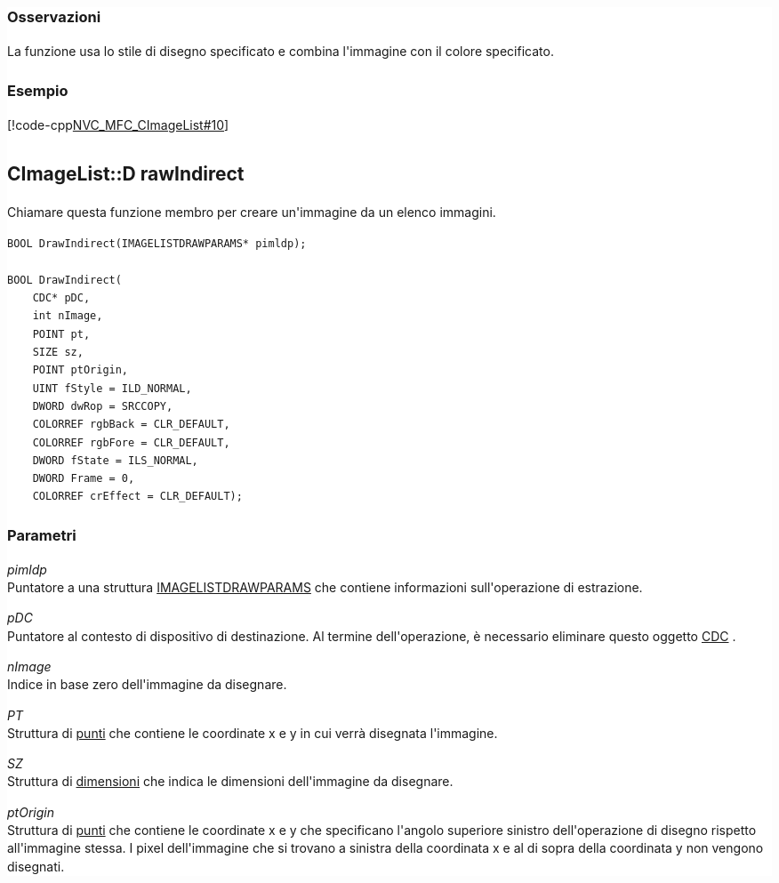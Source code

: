 ### <a name="remarks"></a>Osservazioni

La funzione usa lo stile di disegno specificato e combina l'immagine con il colore specificato.

### <a name="example"></a>Esempio

[!code-cpp[NVC_MFC_CImageList#10](../../mfc/reference/codesnippet/cpp/cimagelist-class_9.cpp)]

## <a name="cimagelistdrawindirect"></a><a name="drawindirect"></a>CImageList::D rawIndirect

Chiamare questa funzione membro per creare un'immagine da un elenco immagini.

```
BOOL DrawIndirect(IMAGELISTDRAWPARAMS* pimldp);

BOOL DrawIndirect(
    CDC* pDC,
    int nImage,
    POINT pt,
    SIZE sz,
    POINT ptOrigin,
    UINT fStyle = ILD_NORMAL,
    DWORD dwRop = SRCCOPY,
    COLORREF rgbBack = CLR_DEFAULT,
    COLORREF rgbFore = CLR_DEFAULT,
    DWORD fState = ILS_NORMAL,
    DWORD Frame = 0,
    COLORREF crEffect = CLR_DEFAULT);
```

### <a name="parameters"></a>Parametri

*pimldp*<br/>
Puntatore a una struttura [IMAGELISTDRAWPARAMS](/windows/win32/api/commctrl/ns-commctrl-imagelistdrawparams) che contiene informazioni sull'operazione di estrazione.

*pDC*<br/>
Puntatore al contesto di dispositivo di destinazione. Al termine dell'operazione, è necessario eliminare questo oggetto [CDC](../../mfc/reference/cdc-class.md) .

*nImage*<br/>
Indice in base zero dell'immagine da disegnare.

*PT*<br/>
Struttura di [punti](/windows/win32/api/windef/ns-windef-point) che contiene le coordinate x e y in cui verrà disegnata l'immagine.

*SZ*<br/>
Struttura di [dimensioni](/windows/win32/api/windef/ns-windef-size) che indica le dimensioni dell'immagine da disegnare.

*ptOrigin*<br/>
Struttura di [punti](/windows/win32/api/windef/ns-windef-point) che contiene le coordinate x e y che specificano l'angolo superiore sinistro dell'operazione di disegno rispetto all'immagine stessa. I pixel dell'immagine che si trovano a sinistra della coordinata x e al di sopra della coordinata y non vengono disegnati.
